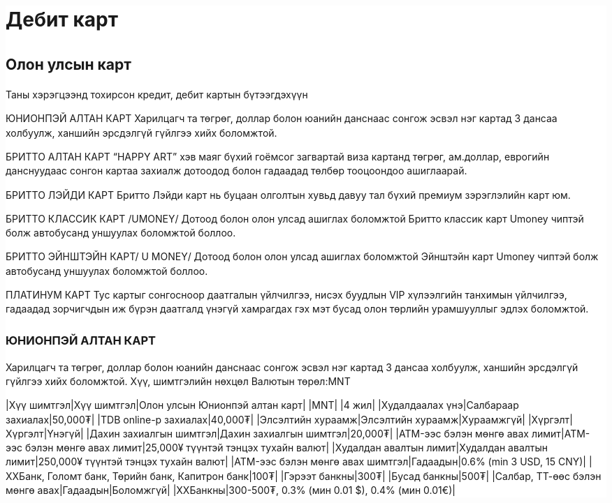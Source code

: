 # Дебит карт
## Олон улсын карт

Таны хэрэгцээнд тохирсон кредит, дебит картын бүтээгдэхүүн

ЮНИОНПЭЙ АЛТАН КАРТ
Харилцагч та төгрөг, доллар болон юанийн данснаас сонгож эсвэл нэг картад 3 дансаа холбуулж, ханшийн эрсдэлгүй гүйлгээ хийх боломжтой.

БРИТТО АЛТАН КАРТ
“HАPPY ART” хэв маяг бүхий гоёмсог загвартай виза картанд төгрөг, ам.доллар, еврогийн данснуудаас сонгон картаа захиалж дотоодод болон гадаадад төлбөр тооцоондоо ашиглаарай.

БРИТТО ЛЭЙДИ КАРТ
Бритто Лэйди карт нь буцаан олголтын хувьд давуу тал бүхий премиум зэрэглэлийн карт юм.


БРИТТО КЛАССИК КАРТ /UMONEY/
Дотоод болон олон улсад ашиглах боломжтой Бритто классик карт Umoney чиптэй болж автобусанд уншуулах боломжтой боллоо.


БРИТТО ЭЙНШТЭЙН КАРТ/ U MONEY/
Дотоод болон олон улсад ашиглах боломжтой Эйнштэйн карт Umoney чиптэй болж автобусанд уншуулах боломжтой боллоо.


ПЛАТИНУМ КАРТ
Тус картыг сонгосноор даатгалын үйлчилгээ, нисэх буудлын VIP хүлээлгийн танхимын үйлчилгээ, гадаадад зорчигчдын иж бүрэн даатгалд үнэгүй хамрагдах гэх мэт бусад олон төрлийн урамшууллыг эдлэх боломжтой.


### ЮНИОНПЭЙ АЛТАН КАРТ
Харилцагч та төгрөг, доллар болон юанийн данснаас сонгож эсвэл нэг картад 3 дансаа холбуулж, ханшийн эрсдэлгүй гүйлгээ хийх боломжтой. 
Хүү, шимтгэлийн нөхцөл
Валютын төрөл:MNT

|Хүү шимтгэл|Хүү шимтгэл|Олон улсын Юнионпэй алтан карт|
|MNT|
|4 жил|
|Худалдаалах үнэ|Салбараар захиалах|50,000₮|
|TDB online-р захиалах|40,000₮|
|Элсэлтийн хураамж|Элсэлтийн хураамж|Хураамжгүй|
|Хүргэлт|Хүргэлт|Үнэгүй|
|Дахин захиалгын шимтгэл|Дахин захиалгын шимтгэл|20,000₮|
|ATM-ээс бэлэн мөнгө авах лимит|ATM-ээс бэлэн мөнгө авах лимит|25,000¥ түүнтэй тэнцэх тухайн валют|
|Худалдан авалтын лимит|Худалдан авалтын лимит|250,000¥ түүнтэй тэнцэх тухайн валют|
|ATM-ээс бэлэн мөнгө авах шимтгэл|Гадаадын|0.6% (min 3 USD, 15 CNY)|
|ХХБанк, Голомт банк, Төрийн банк, Капитрон банк|100₮|
|Гэрээт банкны|300₮|
|Бусад банкны|500₮|
|Салбар, ТТ-өөс бэлэн мөнгө авах|Гадаадын|Боломжгүй|
|ХХБанкны|300-500₮, 0.3% (мин 0.01 $), 0.4% (мин 0.01€)|